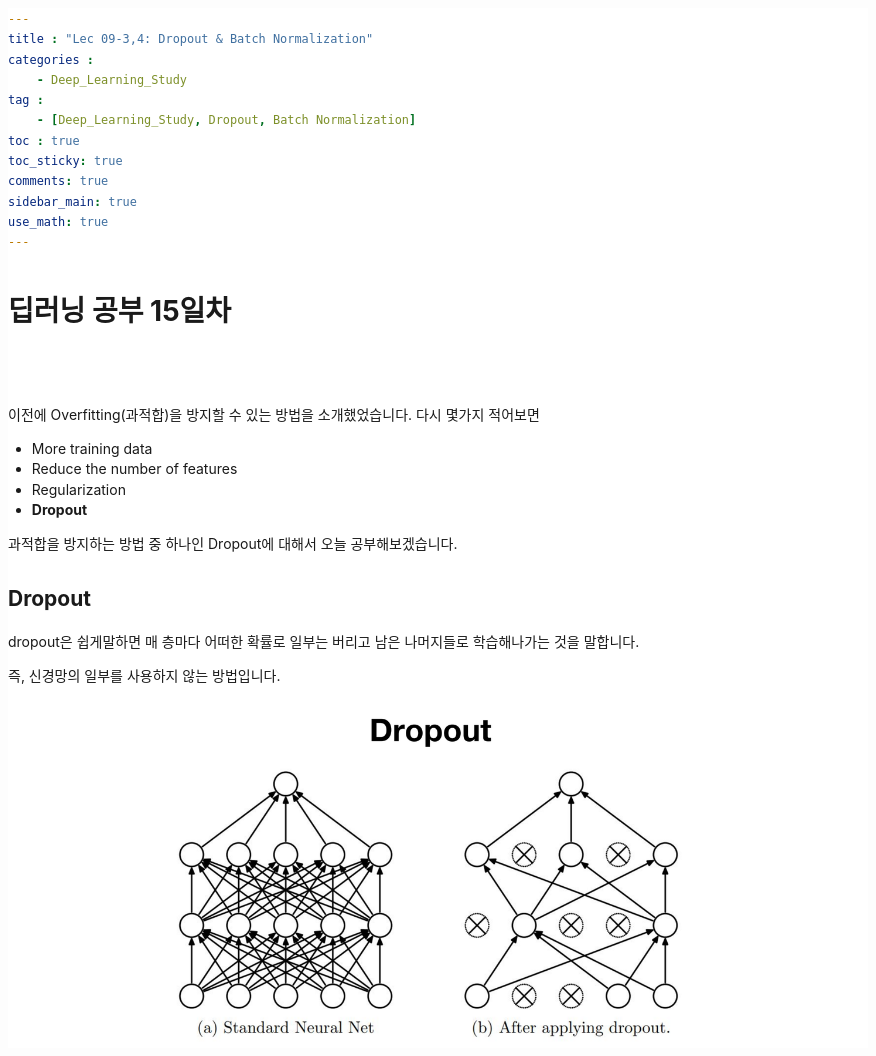 ```yaml
---
title : "Lec 09-3,4: Dropout & Batch Normalization"
categories :
    - Deep_Learning_Study
tag :
    - [Deep_Learning_Study, Dropout, Batch Normalization]
toc : true
toc_sticky: true 
comments: true
sidebar_main: true
use_math: true
---
```


# 딥러닝 공부 15일차
<br>
<br>

이전에 Overfitting(과적합)을 방지할 수 있는 방법을 소개했었습니다.
다시 몇가지 적어보면

* More training data
* Reduce the number of features
* Regularization
* **Dropout**

과적합을 방지하는 방법 중 하나인 Dropout에 대해서 오늘 공부해보겠습니다.

## Dropout

dropout은 쉽게말하면 매 층마다 어떠한 확률로 일부는 버리고 남은 나머지들로 학습해나가는 것을 말합니다.

즉, 신경망의 일부를 사용하지 않는 방법입니다.

<p align="center"><img src="/MYPICS/Deep_Learning/lec09-3/1.png" width = "600" ></p>
